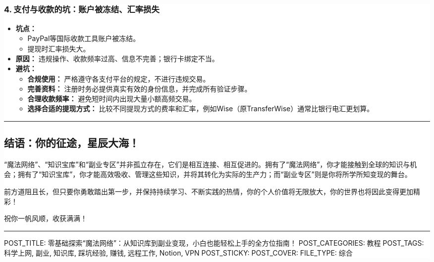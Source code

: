 ### 4. 支付与收款的坑：账户被冻结、汇率损失

*   **坑点：**
    *   PayPal等国际收款工具账户被冻结。
    *   提现时汇率损失大。
*   **原因：** 违规操作、收款频率过高、信息不完善；银行卡绑定不当。
*   **避坑：**
    *   **合规使用：** 严格遵守各支付平台的规定，不进行违规交易。
    *   **完善资料：** 注册时务必提供真实有效的身份信息，并完成所有验证步骤。
    *   **合理收款频率：** 避免短时间内出现大量小额高频交易。
    *   **选择合适的提现方式：** 比较不同提现方式的费率和汇率，例如Wise（原TransferWise）通常比银行电汇更划算。

---

## 结语：你的征途，星辰大海！

“魔法网络”、“知识宝库”和“副业专区”并非孤立存在，它们是相互连接、相互促进的。拥有了“魔法网络”，你才能接触到全球的知识与机会；拥有了“知识宝库”，你才能高效吸收、管理这些知识，并将其转化为实际的生产力；而“副业专区”则是你将所学所知变现的舞台。

前方道阻且长，但只要你勇敢踏出第一步，并保持持续学习、不断实践的热情，你的个人价值将无限放大，你的世界也将因此变得更加精彩！

祝你一帆风顺，收获满满！

---

POST_TITLE: 零基础探索“魔法网络”：从知识库到副业变现，小白也能轻松上手的全方位指南！
POST_CATEGORIES: 教程
POST_TAGS: 科学上网, 副业, 知识库, 踩坑经验, 赚钱, 远程工作, Notion, VPN
POST_STICKY:
POST_COVER:
FILE_TYPE: 综合